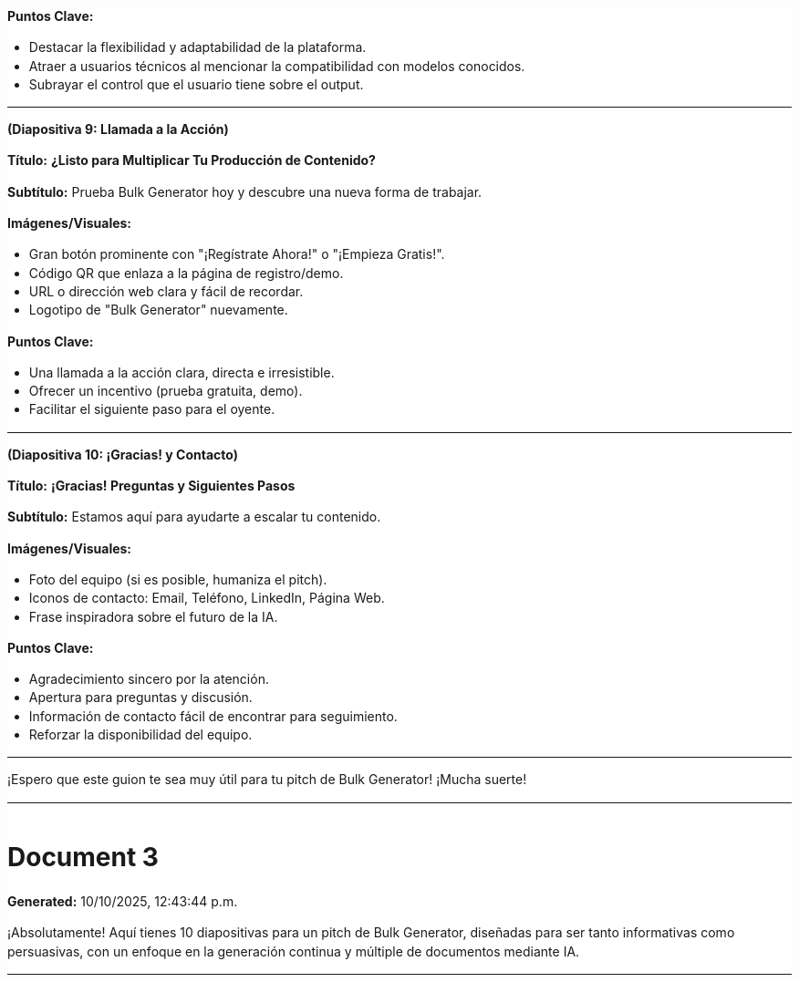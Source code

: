 **Puntos Clave:**
*   Destacar la flexibilidad y adaptabilidad de la plataforma.
*   Atraer a usuarios técnicos al mencionar la compatibilidad con modelos conocidos.
*   Subrayar el control que el usuario tiene sobre el output.

---

**(Diapositiva 9: Llamada a la Acción)**

**Título:** **¿Listo para Multiplicar Tu Producción de Contenido?**

**Subtítulo:** Prueba Bulk Generator hoy y descubre una nueva forma de trabajar.

**Imágenes/Visuales:**
*   Gran botón prominente con "¡Regístrate Ahora!" o "¡Empieza Gratis!".
*   Código QR que enlaza a la página de registro/demo.
*   URL o dirección web clara y fácil de recordar.
*   Logotipo de "Bulk Generator" nuevamente.

**Puntos Clave:**
*   Una llamada a la acción clara, directa e irresistible.
*   Ofrecer un incentivo (prueba gratuita, demo).
*   Facilitar el siguiente paso para el oyente.

---

**(Diapositiva 10: ¡Gracias! y Contacto)**

**Título:** **¡Gracias! Preguntas y Siguientes Pasos**

**Subtítulo:** Estamos aquí para ayudarte a escalar tu contenido.

**Imágenes/Visuales:**
*   Foto del equipo (si es posible, humaniza el pitch).
*   Iconos de contacto: Email, Teléfono, LinkedIn, Página Web.
*   Frase inspiradora sobre el futuro de la IA.

**Puntos Clave:**
*   Agradecimiento sincero por la atención.
*   Apertura para preguntas y discusión.
*   Información de contacto fácil de encontrar para seguimiento.
*   Reforzar la disponibilidad del equipo.

---

¡Espero que este guion te sea muy útil para tu pitch de Bulk Generator! ¡Mucha suerte!

---


# Document 3

**Generated:** 10/10/2025, 12:43:44 p.m.

¡Absolutamente! Aquí tienes 10 diapositivas para un pitch de Bulk Generator, diseñadas para ser tanto informativas como persuasivas, con un enfoque en la generación continua y múltiple de documentos mediante IA.

---